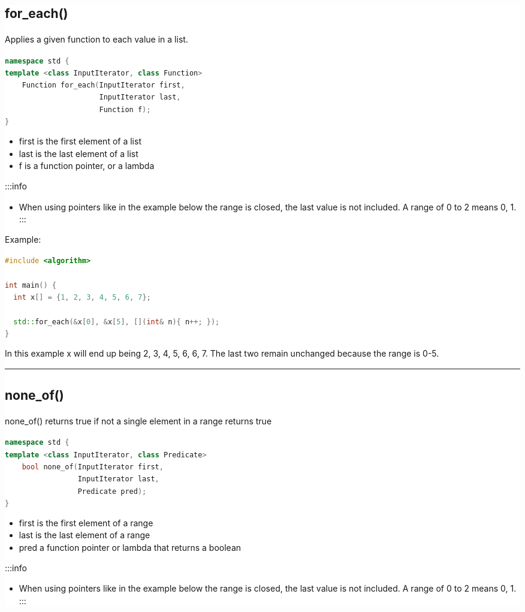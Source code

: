 ## for_each()
Applies a given function to each value in a list.

```cpp
namespace std {
template <class InputIterator, class Function> 
    Function for_each(InputIterator first, 
                      InputIterator last, 
                      Function f);
}
```
- first is the first element of a list
- last is the last element of a list
- f is a function pointer, or a lambda

:::info
- When using pointers like in the example below the range is closed, the last value is not included. A range of 0 to 2 means 0, 1.
:::

Example:
```cpp
#include <algorithm>

int main() {
  int x[] = {1, 2, 3, 4, 5, 6, 7};

  std::for_each(&x[0], &x[5], [](int& n){ n++; });
}
```
In this example x will end up being 2, 3, 4, 5, 6, 6, 7. The last two remain unchanged because the range is 0-5.

---
## none_of()
none_of() returns true if not a single element in a range returns true

```cpp
namespace std {
template <class InputIterator, class Predicate> 
    bool none_of(InputIterator first, 
                 InputIterator last, 
                 Predicate pred);
}
```
- first is the first element of a range
- last is the last element of a range
- pred a function pointer or lambda that returns a boolean

:::info
- When using pointers like in the example below the range is closed, the last value is not included. A range of 0 to 2 means 0, 1.
:::
